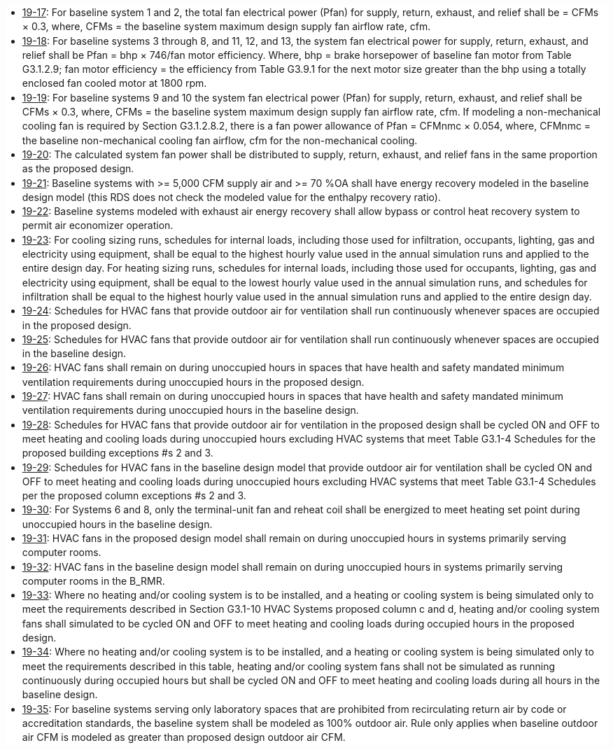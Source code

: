   * [19-17](section19/Rule19-17.md): For baseline system 1 and 2, the total fan electrical power (Pfan) for supply, return, exhaust, and relief shall be = CFMs × 0.3, where, CFMs = the baseline system maximum design supply fan airflow rate, cfm.
  * [19-18](section19/Rule19-18.md): For baseline systems 3 through 8, and 11, 12, and 13, the system fan electrical power for supply, return, exhaust, and relief shall be Pfan = bhp × 746/fan motor efficiency. Where, bhp = brake horsepower of baseline fan motor from Table G3.1.2.9; fan motor efficiency = the efficiency from Table G3.9.1 for the next motor size greater than the bhp using a totally enclosed fan cooled motor at 1800 rpm.
  * [19-19](section19/Rule19-19.md): For baseline systems 9 and 10 the system fan electrical power (Pfan) for supply, return, exhaust, and relief shall be  CFMs × 0.3, where, CFMs = the baseline system maximum design supply fan airflow rate, cfm. If modeling a non-mechanical cooling fan is required by Section G3.1.2.8.2, there is a fan power allowance of Pfan = CFMnmc × 0.054, where, CFMnmc = the baseline non-mechanical cooling fan airflow, cfm for the non-mechanical cooling.
  * [19-20](section19/Rule19-20.md): The calculated system fan power shall be distributed to supply, return, exhaust, and relief fans in the same proportion as the proposed design.
  * [19-21](section19/Rule19-21.md): Baseline systems with >= 5,000 CFM supply air and >= 70 %OA shall have energy recovery modeled in the baseline design model (this RDS does not check the modeled value for the enthalpy recovery ratio).
  * [19-22](section19/Rule19-22.md): Baseline systems modeled with exhaust air energy recovery shall allow bypass or control heat recovery system to permit air economizer operation.
  * [19-23](section19/Rule19-23.md): For cooling sizing runs, schedules for internal loads, including those used for infiltration, occupants, lighting, gas and electricity using equipment, shall be equal to the highest hourly value used in the annual simulation runs and applied to the entire design day. For heating sizing runs, schedules for internal loads, including those used for occupants, lighting, gas and electricity using equipment, shall be equal to the lowest hourly value used in the annual simulation runs, and schedules for infiltration shall be equal to the highest hourly value used in the annual simulation runs and applied to the entire design day.
  * [19-24](section19/Rule19-24.md): Schedules for HVAC fans that provide outdoor air for ventilation shall run continuously whenever spaces are occupied in the proposed design.
  * [19-25](section19/Rule19-25.md): Schedules for HVAC fans that provide outdoor air for ventilation shall run continuously whenever spaces are occupied in the baseline design.
  * [19-26](section19/Rule19-26.md): HVAC fans shall remain on during unoccupied hours in spaces that have health and safety mandated minimum ventilation requirements during unoccupied hours in the proposed design.
  * [19-27](section19/Rule19-27.md): HVAC fans shall remain on during unoccupied hours in spaces that have health and safety mandated minimum ventilation requirements during unoccupied hours in the baseline design.
  * [19-28](section19/Rule19-28.md): Schedules for HVAC fans that provide outdoor air for ventilation in the proposed design shall be cycled ON and OFF to meet heating and cooling loads during unoccupied hours excluding HVAC systems that meet Table G3.1-4 Schedules for the proposed building exceptions #s 2 and 3.
  * [19-29](section19/Rule19-29.md): Schedules for HVAC fans in the baseline design model that provide outdoor air for ventilation shall be cycled ON and OFF to meet heating and cooling loads during unoccupied hours excluding HVAC systems that meet Table G3.1-4 Schedules per the proposed column exceptions #s 2 and 3.
  * [19-30](section19/Rule19-30.md): For Systems 6 and 8, only the terminal-unit fan and reheat coil shall be energized to meet heating set point during unoccupied hours in the baseline design.
  * [19-31](section19/Rule19-31.md): HVAC fans in the proposed design model shall remain on during unoccupied hours in systems primarily serving computer rooms.
  * [19-32](section19/Rule19-32.md): HVAC fans in the baseline design model shall remain on during unoccupied hours in systems primarily serving computer rooms in the B_RMR.
  * [19-33](section19/Rule19-33.md): Where no heating and/or cooling system is to be installed, and a heating or cooling system is being simulated only to meet the requirements described in Section G3.1-10 HVAC Systems proposed column c and d, heating and/or cooling system fans shall simulated to be cycled ON and OFF to meet heating and cooling loads during occupied hours in the proposed design.
  * [19-34](section19/Rule19-34.md): Where no heating and/or cooling system is to be installed, and a heating or cooling system is being simulated only to meet the requirements described in this table, heating and/or cooling system fans shall not be simulated as running continuously during occupied hours but shall be cycled ON and OFF to meet heating and cooling loads during all hours in the baseline design.
  * [19-35](section19/Rule19-35.md): For baseline systems serving only laboratory spaces that are prohibited from recirculating return air by code or accreditation standards, the baseline system shall be modeled as 100% outdoor air. Rule only applies when baseline outdoor air CFM is modeled as greater than proposed design outdoor air CFM.